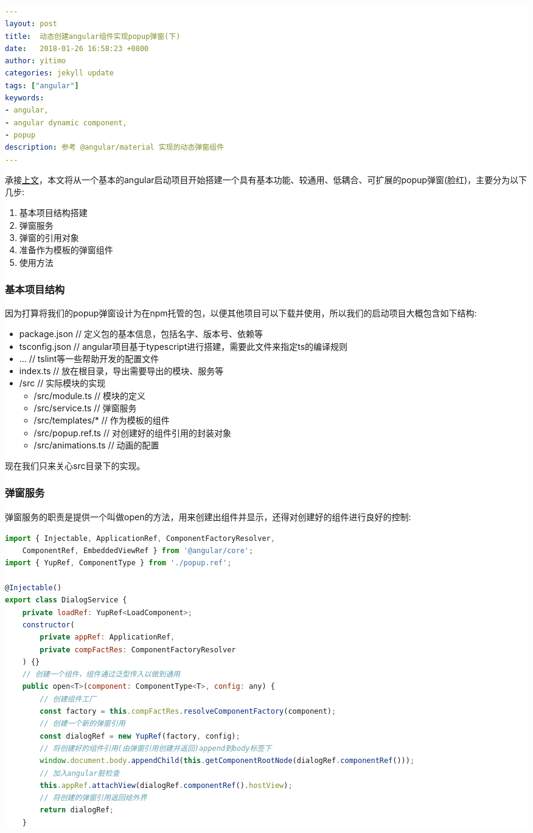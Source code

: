 ```yaml
---
layout: post
title:  动态创建angular组件实现popup弹窗(下)
date:   2018-01-26 16:58:23 +0800
author: yitimo
categories: jekyll update
tags: ["angular"]
keywords:
- angular,
- angular dynamic component,
- popup
description: 参考 @angular/material 实现的动态弹窗组件
---
```

承接[上文](/jekyll/update/2018/01/26/angular-dynamic-popup-component.html)，本文将从一个基本的angular启动项目开始搭建一个具有基本功能、较通用、低耦合、可扩展的popup弹窗(脸红)，主要分为以下几步:
1. 基本项目结构搭建
2. 弹窗服务
3. 弹窗的引用对象
4. 准备作为模板的弹窗组件
5. 使用方法
### 基本项目结构
因为打算将我们的popup弹窗设计为在npm托管的包，以便其他项目可以下载并使用，所以我们的启动项目大概包含如下结构:
* package.json // 定义包的基本信息，包括名字、版本号、依赖等
* tsconfig.json // angular项目基于typescript进行搭建，需要此文件来指定ts的编译规则
* ... // tslint等一些帮助开发的配置文件
* index.ts // 放在根目录，导出需要导出的模块、服务等
* /src // 实际模块的实现
  * /src/module.ts // 模块的定义
  * /src/service.ts // 弹窗服务
  * /src/templates/* // 作为模板的组件
  * /src/popup.ref.ts // 对创建好的组件引用的封装对象
  * /src/animations.ts // 动画的配置

现在我们只来关心src目录下的实现。
### 弹窗服务
弹窗服务的职责是提供一个叫做open的方法，用来创建出组件并显示，还得对创建好的组件进行良好的控制:
``` javascript
import { Injectable, ApplicationRef, ComponentFactoryResolver,
    ComponentRef, EmbeddedViewRef } from '@angular/core';
import { YupRef, ComponentType } from './popup.ref';

@Injectable()
export class DialogService {
    private loadRef: YupRef<LoadComponent>;
    constructor(
        private appRef: ApplicationRef,
        private compFactRes: ComponentFactoryResolver
    ) {}
    // 创建一个组件，组件通过泛型传入以做到通用
    public open<T>(component: ComponentType<T>, config: any) {
        // 创建组件工厂
        const factory = this.compFactRes.resolveComponentFactory(component);
        // 创建一个新的弹窗引用
        const dialogRef = new YupRef(factory, config);
        // 将创建好的组件引用(由弹窗引用创建并返回)append到body标签下
        window.document.body.appendChild(this.getComponentRootNode(dialogRef.componentRef()));
        // 加入angular脏检查
        this.appRef.attachView(dialogRef.componentRef().hostView);
        // 将创建的弹窗引用返回给外界
        return dialogRef;
    }
```